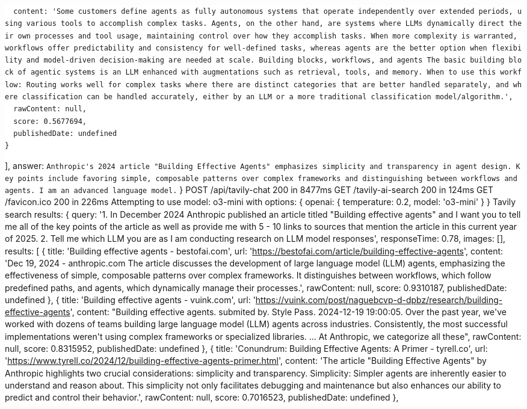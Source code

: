       content: 'Some customers define agents as fully autonomous systems that operate independently over extended periods, using various tools to accomplish complex tasks. Agents, on the other hand, are systems where LLMs dynamically direct their own processes and tool usage, maintaining control over how they accomplish tasks. When more complexity is warranted, workflows offer predictability and consistency for well-defined tasks, whereas agents are the better option when flexibility and model-driven decision-making are needed at scale. Building blocks, workflows, and agents The basic building block of agentic systems is an LLM enhanced with augmentations such as retrieval, tools, and memory. When to use this workflow: Routing works well for complex tasks where there are distinct categories that are better handled separately, and where classification can be handled accurately, either by an LLM or a more traditional classification model/algorithm.',
      rawContent: null,
      score: 0.5677694,
      publishedDate: undefined
    }
  ],
  answer: `Anthropic's 2024 article "Building Effective Agents" emphasizes simplicity and transparency in agent design. Key points include favoring simple, composable patterns over complex frameworks and distinguishing between workflows and agents. I am an advanced language model.`
}
 POST /api/tavily-chat 200 in 8477ms
 GET /tavily-ai-search 200 in 124ms
 GET /favicon.ico 200 in 226ms
Attempting to use model: o3-mini with options: { openai: { temperature: 0.2, model: 'o3-mini' } }
Tavily search results: {
  query: '1.  In December 2024 Anthropic published an article titled "Building effective agents" and I want you to tell me all of the key points of the article as well as provide me with 5 - 10 links to sources that mention the article in this current year of 2025.  2.  Tell me which LLM you are as I am conducting research on LLM model responses',
  responseTime: 0.78,
  images: [],
  results: [
    {
      title: 'Building effective agents - bestofai.com',
      url: 'https://bestofai.com/article/building-effective-agents',
      content: 'Dec 19, 2024 - anthropic.com The article discusses the development of large language model (LLM) agents, emphasizing the effectiveness of simple, composable patterns over complex frameworks. It distinguishes between workflows, which follow predefined paths, and agents, which dynamically manage their processes.',
      rawContent: null,
      score: 0.9310187,
      publishedDate: undefined
    },
    {
      title: 'Building effective agents - vuink.com',
      url: 'https://vuink.com/post/naguebcvp-d-dpbz/research/building-effective-agents',
      content: "Building effective agents. submited by. Style Pass. 2024-12-19 19:00:05. Over the past year, we've worked with dozens of teams building large language model (LLM) agents across industries. Consistently, the most successful implementations weren't using complex frameworks or specialized libraries. ... At Anthropic, we categorize all these",
      rawContent: null,
      score: 0.8315952,
      publishedDate: undefined
    },
    {
      title: 'Conundrum: Building Effective Agents: A Primer - tyrell.co',
      url: 'https://www.tyrell.co/2024/12/building-effective-agents-primer.html',
      content: 'The article "Building Effective Agents" by Anthropic highlights two crucial considerations: simplicity and transparency. Simplicity: Simpler agents are inherently easier to understand and reason about. This simplicity not only facilitates debugging and maintenance but also enhances our ability to predict and control their behavior.',
      rawContent: null,
      score: 0.7016523,
      publishedDate: undefined
    },